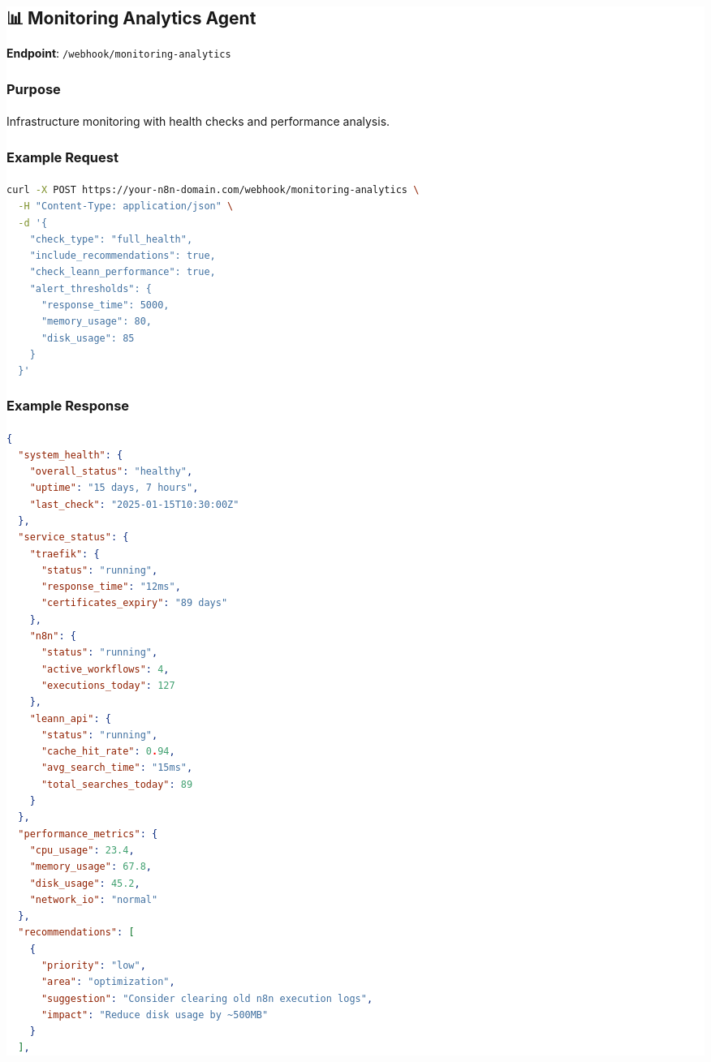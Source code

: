 ## 📊 Monitoring Analytics Agent

**Endpoint**: `/webhook/monitoring-analytics`

### Purpose
Infrastructure monitoring with health checks and performance analysis.

### Example Request
```bash
curl -X POST https://your-n8n-domain.com/webhook/monitoring-analytics \
  -H "Content-Type: application/json" \
  -d '{
    "check_type": "full_health",
    "include_recommendations": true,
    "check_leann_performance": true,
    "alert_thresholds": {
      "response_time": 5000,
      "memory_usage": 80,
      "disk_usage": 85
    }
  }'
```

### Example Response
```json
{
  "system_health": {
    "overall_status": "healthy",
    "uptime": "15 days, 7 hours",
    "last_check": "2025-01-15T10:30:00Z"
  },
  "service_status": {
    "traefik": {
      "status": "running",
      "response_time": "12ms",
      "certificates_expiry": "89 days"
    },
    "n8n": {
      "status": "running",
      "active_workflows": 4,
      "executions_today": 127
    },
    "leann_api": {
      "status": "running",
      "cache_hit_rate": 0.94,
      "avg_search_time": "15ms",
      "total_searches_today": 89
    }
  },
  "performance_metrics": {
    "cpu_usage": 23.4,
    "memory_usage": 67.8,
    "disk_usage": 45.2,
    "network_io": "normal"
  },
  "recommendations": [
    {
      "priority": "low",
      "area": "optimization",
      "suggestion": "Consider clearing old n8n execution logs",
      "impact": "Reduce disk usage by ~500MB"
    }
  ],
```